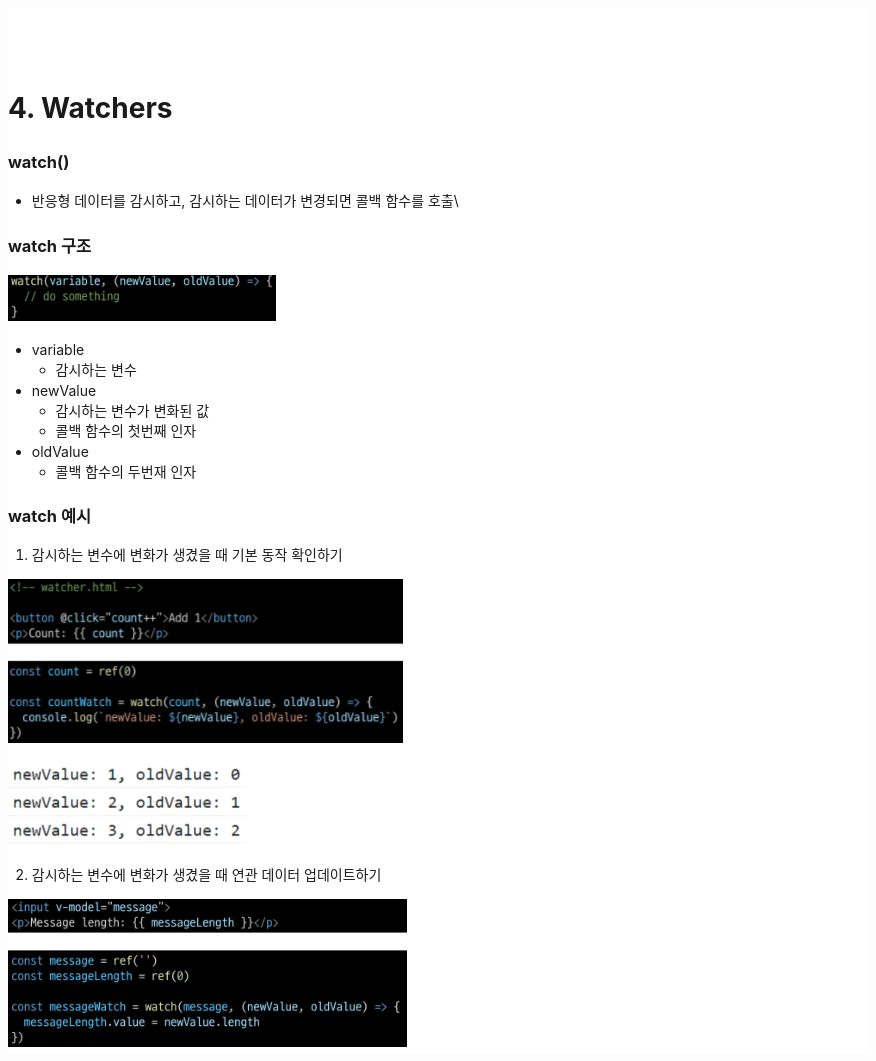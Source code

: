 <br>
<br>

# 4. Watchers

### watch()
- 반응형 데이터를 감시하고, 감시하는 데이터가 변경되면 콜백 함수를 호출\

### watch 구조
![Alt text](images/image-21.png)

- variable
  - 감시하는 변수
- newValue
  - 감시하는 변수가 변화된 값
  - 콜백 함수의 첫번째 인자
- oldValue
  - 콜백 함수의 두번재 인자

### watch 예시
1. 감시하는 변수에 변화가 생겼을 때 기본 동작 확인하기

  ![Alt text](images/image-22.png)

  ![Alt text](images/image-23.png)

2. 감시하는 변수에 변화가 생겼을 때 연관 데이터 업데이트하기
  
  ![Alt text](images/image-24.png)
